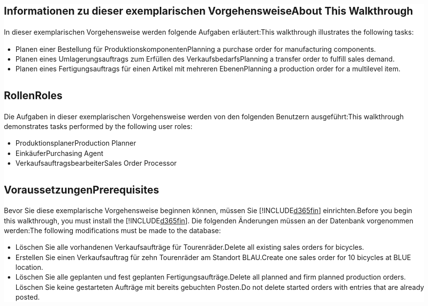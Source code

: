 ## <a name="about-this-walkthrough"></a><span data-ttu-id="e8a78-110">Informationen zu dieser exemplarischen Vorgehensweise</span><span class="sxs-lookup"><span data-stu-id="e8a78-110">About This Walkthrough</span></span>  
 <span data-ttu-id="e8a78-111">In dieser exemplarischen Vorgehensweise werden folgende Aufgaben erläutert:</span><span class="sxs-lookup"><span data-stu-id="e8a78-111">This walkthrough illustrates the following tasks:</span></span>  

-   <span data-ttu-id="e8a78-112">Planen einer Bestellung für Produktionskomponenten</span><span class="sxs-lookup"><span data-stu-id="e8a78-112">Planning a purchase order for manufacturing components.</span></span>  
-   <span data-ttu-id="e8a78-113">Planen eines Umlagerungsauftrags zum Erfüllen des Verkaufsbedarfs</span><span class="sxs-lookup"><span data-stu-id="e8a78-113">Planning a transfer order to fulfill sales demand.</span></span>  
-   <span data-ttu-id="e8a78-114">Planen eines Fertigungsauftrags für einen Artikel mit mehreren Ebenen</span><span class="sxs-lookup"><span data-stu-id="e8a78-114">Planning a production order for a multilevel item.</span></span>  

## <a name="roles"></a><span data-ttu-id="e8a78-115">Rollen</span><span class="sxs-lookup"><span data-stu-id="e8a78-115">Roles</span></span>  
 <span data-ttu-id="e8a78-116">Die Aufgaben in dieser exemplarischen Vorgehensweise werden von den folgenden Benutzern ausgeführt:</span><span class="sxs-lookup"><span data-stu-id="e8a78-116">This walkthrough demonstrates tasks performed by the following user roles:</span></span>  

-   <span data-ttu-id="e8a78-117">Produktionsplaner</span><span class="sxs-lookup"><span data-stu-id="e8a78-117">Production Planner</span></span>  
-   <span data-ttu-id="e8a78-118">Einkäufer</span><span class="sxs-lookup"><span data-stu-id="e8a78-118">Purchasing Agent</span></span>  
-   <span data-ttu-id="e8a78-119">Verkaufsauftragsbearbeiter</span><span class="sxs-lookup"><span data-stu-id="e8a78-119">Sales Order Processor</span></span>  

## <a name="prerequisites"></a><span data-ttu-id="e8a78-120">Voraussetzungen</span><span class="sxs-lookup"><span data-stu-id="e8a78-120">Prerequisites</span></span>  
 <span data-ttu-id="e8a78-121">Bevor Sie diese exemplarische Vorgehensweise beginnen können, müssen Sie [!INCLUDE[d365fin](includes/d365fin_md.md)] einrichten.</span><span class="sxs-lookup"><span data-stu-id="e8a78-121">Before you begin this walkthrough, you must install the [!INCLUDE[d365fin](includes/d365fin_md.md)].</span></span> <span data-ttu-id="e8a78-122">Die folgenden Änderungen müssen an der Datenbank vorgenommen werden:</span><span class="sxs-lookup"><span data-stu-id="e8a78-122">The following modifications must be made to the database:</span></span>  

-   <span data-ttu-id="e8a78-123">Löschen Sie alle vorhandenen Verkaufsaufträge für Tourenräder.</span><span class="sxs-lookup"><span data-stu-id="e8a78-123">Delete all existing sales orders for bicycles.</span></span>  
-   <span data-ttu-id="e8a78-124">Erstellen Sie einen Verkaufsauftrag für zehn Tourenräder am Standort BLAU.</span><span class="sxs-lookup"><span data-stu-id="e8a78-124">Create one sales order for 10 bicycles at BLUE location.</span></span>  
-   <span data-ttu-id="e8a78-125">Löschen Sie alle geplanten und fest geplanten Fertigungsaufträge.</span><span class="sxs-lookup"><span data-stu-id="e8a78-125">Delete all planned and firm planned production orders.</span></span> <span data-ttu-id="e8a78-126">Löschen Sie keine gestarteten Aufträge mit bereits gebuchten Posten.</span><span class="sxs-lookup"><span data-stu-id="e8a78-126">Do not delete started orders with entries that are already posted.</span></span>  
